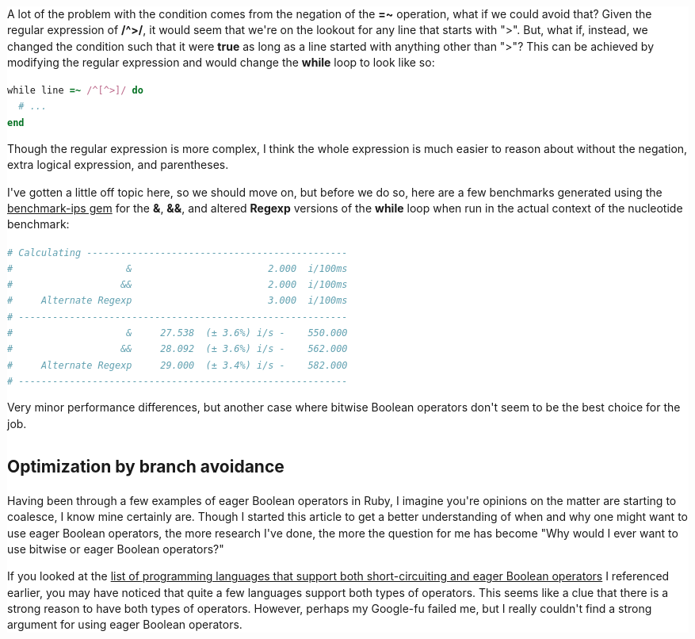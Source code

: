 A lot of the problem with the condition comes from the negation of the **=~**
operation, what if we could avoid that? Given the regular expression of
**/^>/**, it would seem that we're on the lookout for any line that starts with
">". But, what if, instead, we changed the condition such that it were **true**
as long as a line started with anything other than ">"? This can be achieved by
modifying the regular expression and would change the **while** loop to look
like so:

```ruby
while line =~ /^[^>]/ do
  # ...
end
```

Though the regular expression is more complex, I think the whole expression is
much easier to reason about without the negation, extra logical expression, and
parentheses.

I've gotten a little off topic here, so we should move on, but before we do so,
here are a few benchmarks generated using the [benchmark-ips gem](https://github.com/evanphx/benchmark-ips)
for the **&**, **&&**, and altered **Regexp** versions of the **while**
loop when run in the actual context of the nucleotide benchmark:

```ruby
# Calculating ----------------------------------------------
#                    &                        2.000  i/100ms
#                   &&                        2.000  i/100ms
#     Alternate Regexp                        3.000  i/100ms
# ----------------------------------------------------------
#                    &     27.538  (± 3.6%) i/s -    550.000
#                   &&     28.092  (± 3.6%) i/s -    562.000
#     Alternate Regexp     29.000  (± 3.4%) i/s -    582.000
# ----------------------------------------------------------
```

Very minor performance differences, but another case where bitwise Boolean
operators don't seem to be the best choice for the job.

## Optimization by branch avoidance

Having been through a few examples of eager Boolean operators in Ruby, I imagine
you're opinions on the matter are starting to coalesce, I know mine certainly
are. Though I started this article to get a better understanding of when and
why one might want to use eager Boolean operators, the more research I've done,
the more the question for me has become "Why would I ever want to use bitwise or
eager Boolean operators?"

If you looked at the [list of programming languages that support both short-circuiting and eager Boolean operators](https://en.wikipedia.org/wiki/Short-circuit_evaluation#Support_in_common_programming_languages)
I referenced earlier, you may have noticed that quite a few languages support
both types of operators. This seems like a clue that there is a strong
reason to have both types of operators. However, perhaps my Google-fu failed me,
but I really couldn't find a strong argument for using eager Boolean operators.


[^1]: [Short-circuit evaluation - Support in common programming languages](https://en.wikipedia.org/wiki/Short-circuit_evaluation#Support_in_common_programming_languages)
[^2]: [Gist: Errors during eager evaluation cause result of logical expression to be lost](https://gist.github.com/tdg5/12eccaae6132e72c0490)